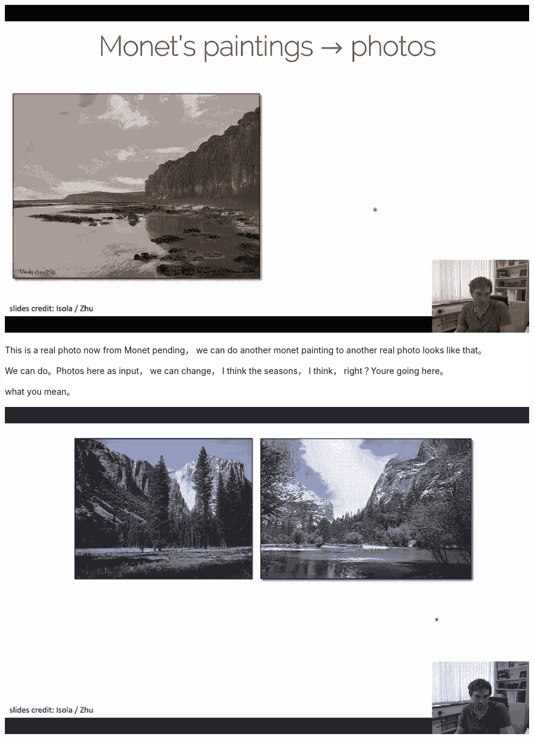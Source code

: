 ![](img/3f357201e6169fecca51f9c88788bc01_27.png)

This is a real photo now from Monet pending， we can do another monet painting to another real photo looks like that。

We can do。Photos here as input， we can change， I think the seasons， I think， right？Youre going here。

 what you mean。

![](img/3f357201e6169fecca51f9c88788bc01_29.png)